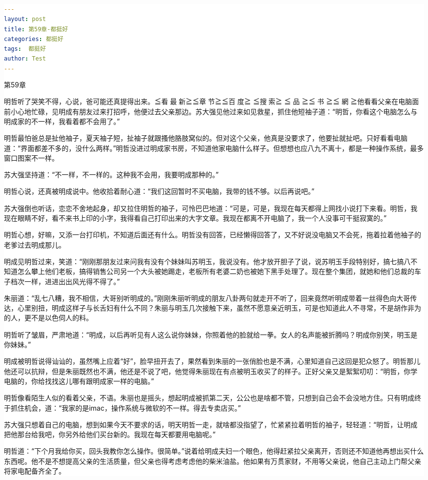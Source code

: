 ```yaml
---
layout: post
title: 第59章-都挺好
categories: 都挺好
tags:  都挺好
author: Test
---
```


第59章

明哲听了哭笑不得，心说，爸可能还真提得出来。≦看 最 新≧≦章 节≧≦百 度≧ ≦搜 索≧ ≦ 品 ≧≦ 书 ≧≦ 網 ≧他看看父亲在电脑面前小心地忙碌，见明成有朋友过来打招呼，他便过去父亲那边。苏大强见他过来如见救星，抓住他短袖子道：“明哲，你看这个电脑怎么与明成家的不一样，我看着都不会用了。”



明哲最怕爸总是扯他袖子，夏天袖子短，扯袖子就跟搔他胳肢窝似的。但对这个父亲，他真是没要求了，他要扯就扯吧。只好看看电脑道：“界面都差不多的，没什么两样。”明哲没进过明成家书房，不知道他家电脑什么样子。但想想也应八九不离十，都是一种操作系统，最多窗口图案不一样。



苏大强坚持道：“不一样，不一样的。这种我不会用，我要明成那种的。”



明哲心说，还真被明成说中。他收拾着耐心道：“我们这回暂时不买电脑，我带的钱不够。以后再说吧。”



苏大强倒也听话，恋恋不舍地起身，却又拉住明哲的袖子，可怜巴巴地道：“可是，可是，我现在每天都得上网找小说打下来看。明哲，我现在眼睛不好，看不来书上印的小字，我得看自己打印出来的大字文章。我现在都离不开电脑了，我一个人没事可干挺寂寞的。”



明哲心想，好嘛，又添一台打印机，不知道后面还有什么。明哲没有回答，已经懒得回答了，又不好说没电脑又不会死，拖着拉着他袖子的老爹过去明成那儿。



明成见明哲过来，笑道：“刚刚那朋友过来问我有没有个妹妹叫苏明玉，我说没有。他才放开胆子了说，说苏明玉手段特别好，搞七搞八不知道怎么攀上他们老板，搞得销售公司另一个大头被她踢走，老板所有老婆二奶也被她下黑手处理了。现在整个集团，就她和他们总裁的车子档次一样，进进出出风光得不得了。”



朱丽道：“乱七八糟，我不相信，大哥别听明成的。”刚刚朱丽听明成的朋友八卦两句就走开不听了，回来竟然听明成带着一丝得色向大哥传达，心里别扭，明成这样子与长舌妇有什么不同？朱丽与明玉几次接触下来，虽然不愿意亲近明玉，可是也知道此人不寻常，不是胡作非为的人，更不是以色伺人的料。



明哲听了皱眉，严肃地道：“明成，以后再听见有人这么说你妹妹，你照着他的脸就给一拳。女人的名声能被折腾吗？明成你别笑，明玉是你妹妹。”



明成被明哲说得讪讪的，虽然嘴上应着“好”，脸早扭开去了，果然看到朱丽的一张俏脸也是不满，心里知道自己这回是犯众怒了。明哲那儿他还可以抗辩，但是朱丽既然也不满，他还是不说了吧，他觉得朱丽现在有点被明玉收买了的样子。正好父亲又是絮絮叨叨：“明哲，你学电脑的，你给找找这儿哪有跟明成家一样的电脑。”



明哲像看陌生人似的看着父亲，不语。朱丽也是摇头，想起明成被抓第二天，公公也是啥都不管，只想到自己会不会没地方住。只有明成终于抓住机会，道：“我家的是imac，操作系统与微软的不一样。得去专卖店买。”



苏大强只想着自己的电脑，想到如果今天不要求的话，明天明哲一走，就啥都没指望了，忙紧紧拉着明哲的袖子，轻轻道：“明哲，让明成把他那台给我吧，你另外给他们买台新的。我现在每天都要用电脑呢。”



明哲道：“下个月我给你买，回头我教你怎么操作。很简单。”说着给明成夫妇一个眼色，他得赶紧拉父亲离开，否则还不知道他再想出买什么东西呢。他不是不想提高父亲的生活质量，但父亲也得考虑考虑他的柴米油盐。他如果有万贯家财，不用等父亲说，他自己主动上门帮父亲将家电配备齐全了。

